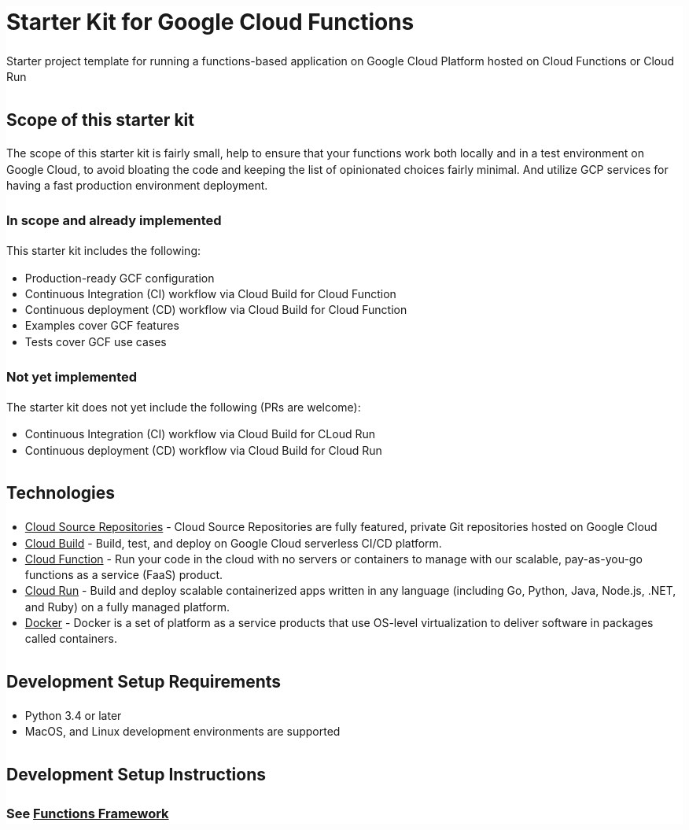 # Starter Kit for Google Cloud Functions

Starter project template for running a functions-based application on
Google Cloud Platform hosted on Cloud Functions or Cloud Run

## Scope of this starter kit

The scope of this starter kit is fairly small, help to ensure that your functions work both locally and in a test environment on Google Cloud,
to avoid bloating the code and keeping the list of opinionated choices fairly minimal. And utilize GCP services for having a fast production environment deployment.

### In scope and already implemented

This starter kit includes the following:

- Production-ready GCF configuration
- Continuous Integration (CI) workflow via Cloud Build for Cloud Function
- Continuous deployment (CD) workflow via Cloud Build for Cloud Function
- Examples cover GCF features
- Tests cover GCF use cases

### Not yet implemented

The starter kit does not yet include the following (PRs are welcome):

- Continuous Integration (CI) workflow via Cloud Build for CLoud Run
- Continuous deployment (CD) workflow via Cloud Build for Cloud Run


## Technologies

- [Cloud Source Repositories](https://cloud.google.com/source-repositories/docs/features) - Cloud Source Repositories are fully featured, private Git repositories hosted on Google Cloud
- [Cloud Build](https://cloud.google.com/build/docs/overview) - Build, test, and deploy on Google Cloud serverless CI/CD platform.
- [Cloud Function](https://cloud.google.com/functions) - Run your code in the cloud with no servers or containers to manage with our scalable, pay-as-you-go functions as a service (FaaS) product.
- [Cloud Run](https://cloud.google.com/run) - Build and deploy scalable containerized apps written in any language (including Go, Python, Java, Node.js, .NET, and Ruby) on a fully managed platform.
- [Docker](https://www.docker.com) - Docker is a set of platform as a service products that use OS-level virtualization to deliver software in packages called containers.

## Development Setup Requirements

- Python 3.4 or later
- MacOS, and Linux development environments are supported


## Development Setup Instructions
### See [Functions Framework](Functions_Framework.md)
